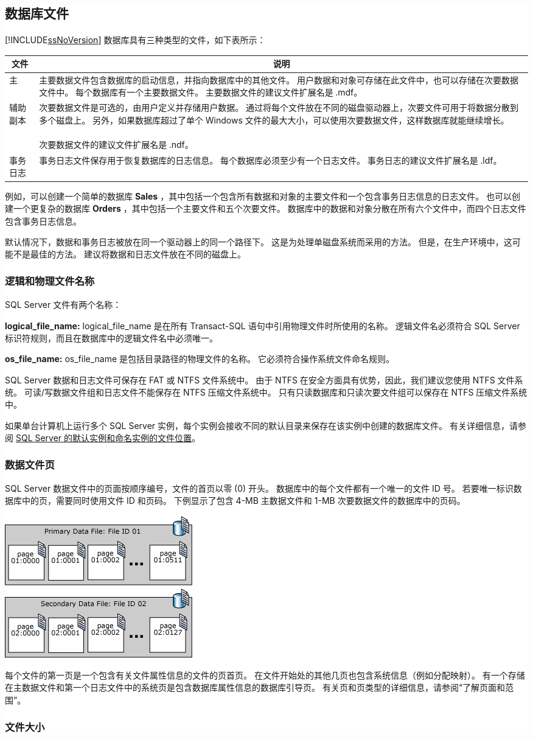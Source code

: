 ## <a name="database-files"></a>数据库文件  
 [!INCLUDE[ssNoVersion](../../includes/ssnoversion-md.md)] 数据库具有三种类型的文件，如下表所示：  
  
|文件|说明|  
|----------|-----------------|  
|主|主要数据文件包含数据库的启动信息，并指向数据库中的其他文件。 用户数据和对象可存储在此文件中，也可以存储在次要数据文件中。 每个数据库有一个主要数据文件。 主要数据文件的建议文件扩展名是 .mdf。|  
|辅助副本|次要数据文件是可选的，由用户定义并存储用户数据。 通过将每个文件放在不同的磁盘驱动器上，次要文件可用于将数据分散到多个磁盘上。 另外，如果数据库超过了单个 Windows 文件的最大大小，可以使用次要数据文件，这样数据库就能继续增长。<br /><br /> 次要数据文件的建议文件扩展名是 .ndf。|  
|事务日志|事务日志文件保存用于恢复数据库的日志信息。 每个数据库必须至少有一个日志文件。 事务日志的建议文件扩展名是 .ldf。|  
  
 例如，可以创建一个简单的数据库 **Sales** ，其中包括一个包含所有数据和对象的主要文件和一个包含事务日志信息的日志文件。 也可以创建一个更复杂的数据库 **Orders** ，其中包括一个主要文件和五个次要文件。 数据库中的数据和对象分散在所有六个文件中，而四个日志文件包含事务日志信息。  
  
 默认情况下，数据和事务日志被放在同一个驱动器上的同一个路径下。 这是为处理单磁盘系统而采用的方法。 但是，在生产环境中，这可能不是最佳的方法。 建议将数据和日志文件放在不同的磁盘上。  

### <a name="logical-and-physical-file-names"></a>逻辑和物理文件名称

SQL Server 文件有两个名称： 

**logical_file_name:**  logical_file_name 是在所有 Transact-SQL 语句中引用物理文件时所使用的名称。 逻辑文件名必须符合 SQL Server 标识符规则，而且在数据库中的逻辑文件名中必须唯一。

**os_file_name:** os_file_name 是包括目录路径的物理文件的名称。 它必须符合操作系统文件命名规则。

SQL Server 数据和日志文件可保存在 FAT 或 NTFS 文件系统中。 由于 NTFS 在安全方面具有优势，因此，我们建议您使用 NTFS 文件系统。 可读/写数据文件组和日志文件不能保存在 NTFS 压缩文件系统中。 只有只读数据库和只读次要文件组可以保存在 NTFS 压缩文件系统中。

如果单台计算机上运行多个 SQL Server 实例，每个实例会接收不同的默认目录来保存在该实例中创建的数据库文件。 有关详细信息，请参阅 [SQL Server 的默认实例和命名实例的文件位置](../../sql-server/install/file-locations-for-default-and-named-instances-of-sql-server.md)。

### <a name="data-file-pages"></a>数据文件页

SQL Server 数据文件中的页面按顺序编号，文件的首页以零 (0) 开头。 数据库中的每个文件都有一个唯一的文件 ID 号。 若要唯一标识数据库中的页，需要同时使用文件 ID 和页码。 下例显示了包含 4-MB 主数据文件和 1-MB 次要数据文件的数据库中的页码。

![data_file_pages](../../relational-databases/databases/media/data-file-pages.gif)

每个文件的第一页是一个包含有关文件属性信息的文件的页首页。 在文件开始处的其他几页也包含系统信息（例如分配映射）。 有一个存储在主数据文件和第一个日志文件中的系统页是包含数据库属性信息的数据库引导页。 有关页和页类型的详细信息，请参阅“了解页面和范围”。

### <a name="file-size"></a>文件大小
